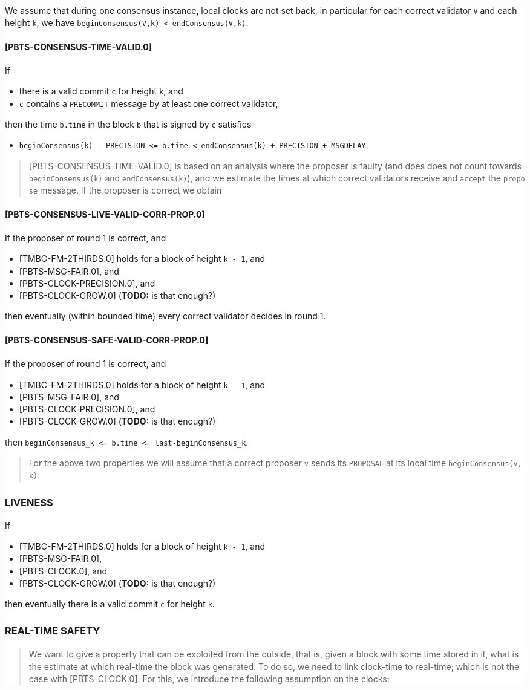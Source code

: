We assume that during one consensus instance, local clocks are not set back, in particular for each correct validator `V` and each height `k`, we have `beginConsensus(V,k) < endConsensus(V,k)`.


#### **[PBTS-CONSENSUS-TIME-VALID.0]**
If 
- there is a valid commit `c` for height `k`, and
- `c` contains a `PRECOMMIT` message by at least one correct validator,

then the time `b.time` in the block `b` that is signed by `c` satisfies 
- `beginConsensus(k) - PRECISION <= b.time < endConsensus(k) + PRECISION + MSGDELAY`.


> [PBTS-CONSENSUS-TIME-VALID.0] is based on an analysis where the proposer is faulty (and does does not count towards `beginConsensus(k)` and `endConsensus(k)`), and we estimate the times at which correct validators receive and `accept` the `propose` message. If the proposer is correct we obtain

#### **[PBTS-CONSENSUS-LIVE-VALID-CORR-PROP.0]**
If the proposer of round 1 is correct, and 
- [TMBC-FM-2THIRDS.0] holds for a block of height `k - 1`, and
- [PBTS-MSG-FAIR.0], and
- [PBTS-CLOCK-PRECISION.0], and
- [PBTS-CLOCK-GROW.0] (**TODO:** is that enough?)

then eventually (within bounded time) every correct validator decides in round 1. 

#### **[PBTS-CONSENSUS-SAFE-VALID-CORR-PROP.0]**
If the proposer of round 1 is correct, and 
- [TMBC-FM-2THIRDS.0] holds for a block of height `k - 1`, and
- [PBTS-MSG-FAIR.0], and
- [PBTS-CLOCK-PRECISION.0], and
- [PBTS-CLOCK-GROW.0] (**TODO:** is that enough?)

then `beginConsensus_k <= b.time <= last-beginConsensus_k`.


> For the above two properties we will assume that a correct proposer `v` sends its `PROPOSAL` at its local time `beginConsensus(v,k)`.

### LIVENESS

If 
- [TMBC-FM-2THIRDS.0] holds for a block of height `k - 1`, and
- [PBTS-MSG-FAIR.0],
- [PBTS-CLOCK.0], and
- [PBTS-CLOCK-GROW.0] (**TODO:** is that enough?)

then eventually there is a valid commit `c` for height `k`.


### REAL-TIME SAFETY

> We want to give a property that can be exploited from the outside, that is, given a block with some time stored in it, what is the estimate at which real-time the block was generated. To do so, we need to link clock-time to real-time; which is not the case with [PBTS-CLOCK.0]. For this, we introduce the following assumption on the clocks:


[main]: ./pbts_001_draft.md
[arXiv]: https://arxiv.org/abs/1807.04938
[tlatender]: https://github.com/tendermint/spec/blob/master/rust-spec/tendermint-accountability/README.md
[bfttime]: https://github.com/tendermint/spec/blob/439a5bcacb5ef6ef1118566d7b0cd68fff3553d4/spec/consensus/bft-time.md
[lcspec]: https://github.com/tendermint/spec/blob/439a5bcacb5ef6ef1118566d7b0cd68fff3553d4/rust-spec/lightclient/README.md
[algorithm]: ./pbts-algorithm_001_draft.md
[sysmodel]: ./pbts-sysmodel_001_draft.md